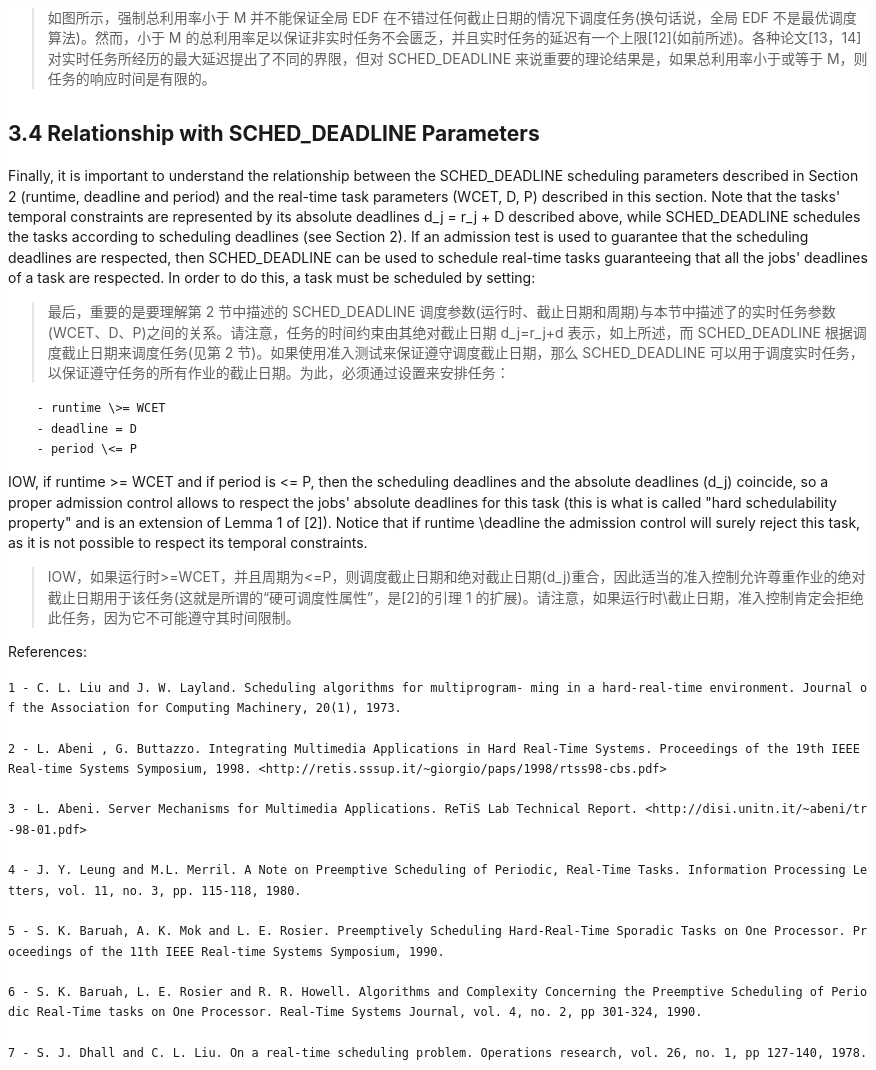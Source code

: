 > 如图所示，强制总利用率小于 M 并不能保证全局 EDF 在不错过任何截止日期的情况下调度任务(换句话说，全局 EDF 不是最优调度算法)。然而，小于 M 的总利用率足以保证非实时任务不会匮乏，并且实时任务的延迟有一个上限\[12\](如前所述)。各种论文[13，14\]对实时任务所经历的最大延迟提出了不同的界限，但对 SCHED_DEADLINE 来说重要的理论结果是，如果总利用率小于或等于 M，则任务的响应时间是有限的。

## 3.4 Relationship with SCHED_DEADLINE Parameters

Finally, it is important to understand the relationship between the SCHED_DEADLINE scheduling parameters described in Section 2 (runtime, deadline and period) and the real-time task parameters (WCET, D, P) described in this section. Note that the tasks\' temporal constraints are represented by its absolute deadlines d_j = r_j + D described above, while SCHED_DEADLINE schedules the tasks according to scheduling deadlines (see Section 2). If an admission test is used to guarantee that the scheduling deadlines are respected, then SCHED_DEADLINE can be used to schedule real-time tasks guaranteeing that all the jobs\' deadlines of a task are respected. In order to do this, a task must be scheduled by setting:

> 最后，重要的是要理解第 2 节中描述的 SCHED_DEADLINE 调度参数(运行时、截止日期和周期)与本节中描述了的实时任务参数(WCET、D、P)之间的关系。请注意，任务的时间约束由其绝对截止日期 d_j=r_j+d 表示，如上所述，而 SCHED_DEADLINE 根据调度截止日期来调度任务(见第 2 节)。如果使用准入测试来保证遵守调度截止日期，那么 SCHED_DEADLINE 可以用于调度实时任务，以保证遵守任务的所有作业的截止日期。为此，必须通过设置来安排任务：

```
    - runtime \>= WCET
    - deadline = D
    - period \<= P
```

IOW, if runtime \>= WCET and if period is \<= P, then the scheduling deadlines and the absolute deadlines (d_j) coincide, so a proper admission control allows to respect the jobs\' absolute deadlines for this task (this is what is called \"hard schedulability property\" and is an extension of Lemma 1 of \[2\]). Notice that if runtime \deadline the admission control will surely reject this task, as it is not possible to respect its temporal constraints.

> IOW，如果运行时\>=WCET，并且周期为\<=P，则调度截止日期和绝对截止日期(d_j)重合，因此适当的准入控制允许尊重作业的绝对截止日期用于该任务(这就是所谓的“硬可调度性属性”，是\[2\]的引理 1 的扩展)。请注意，如果运行时\截止日期，准入控制肯定会拒绝此任务，因为它不可能遵守其时间限制。

References:

    1 - C. L. Liu and J. W. Layland. Scheduling algorithms for multiprogram- ming in a hard-real-time environment. Journal of the Association for Computing Machinery, 20(1), 1973.

    2 - L. Abeni , G. Buttazzo. Integrating Multimedia Applications in Hard Real-Time Systems. Proceedings of the 19th IEEE Real-time Systems Symposium, 1998. <http://retis.sssup.it/~giorgio/paps/1998/rtss98-cbs.pdf>

    3 - L. Abeni. Server Mechanisms for Multimedia Applications. ReTiS Lab Technical Report. <http://disi.unitn.it/~abeni/tr-98-01.pdf>

    4 - J. Y. Leung and M.L. Merril. A Note on Preemptive Scheduling of Periodic, Real-Time Tasks. Information Processing Letters, vol. 11, no. 3, pp. 115-118, 1980.

    5 - S. K. Baruah, A. K. Mok and L. E. Rosier. Preemptively Scheduling Hard-Real-Time Sporadic Tasks on One Processor. Proceedings of the 11th IEEE Real-time Systems Symposium, 1990.

    6 - S. K. Baruah, L. E. Rosier and R. R. Howell. Algorithms and Complexity Concerning the Preemptive Scheduling of Periodic Real-Time tasks on One Processor. Real-Time Systems Journal, vol. 4, no. 2, pp 301-324, 1990.

    7 - S. J. Dhall and C. L. Liu. On a real-time scheduling problem. Operations research, vol. 26, no. 1, pp 127-140, 1978.
